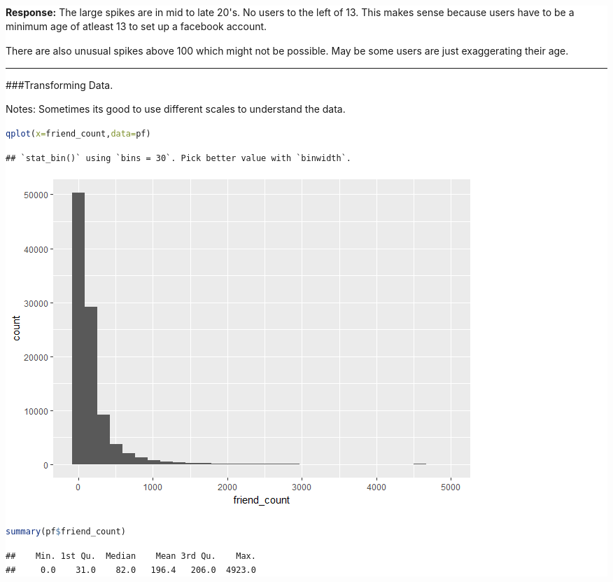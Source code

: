 **Response:** The large spikes are in mid to late 20's.
No users to the left of 13. This makes sense because users have to be a minimum age of atleast 13 to set up a facebook account.  

There are also unusual spikes above 100 which might not be possible. May be some users are just exaggerating their age.


***
###Transforming Data.

Notes: Sometimes its good to use different scales to understand the data.

```r
qplot(x=friend_count,data=pf)
```

```
## `stat_bin()` using `bins = 30`. Pick better value with `binwidth`.
```

![](FacebookData1_files/figure-html/unnamed-chunk-2-1.png)

```r
summary(pf$friend_count)
```

```
##    Min. 1st Qu.  Median    Mean 3rd Qu.    Max. 
##     0.0    31.0    82.0   196.4   206.0  4923.0
```

